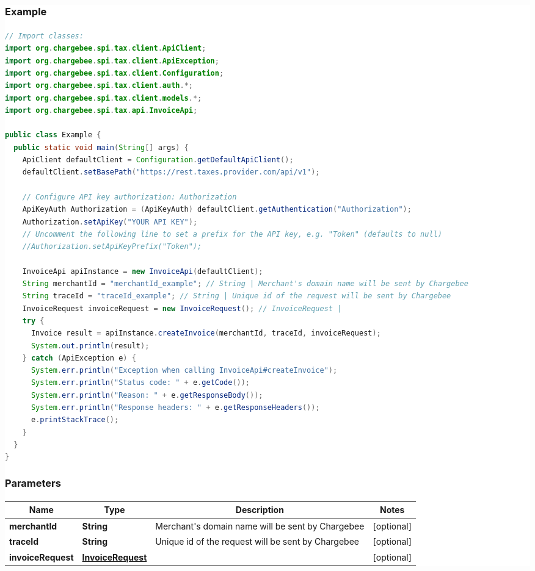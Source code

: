 ### Example
```java
// Import classes:
import org.chargebee.spi.tax.client.ApiClient;
import org.chargebee.spi.tax.client.ApiException;
import org.chargebee.spi.tax.client.Configuration;
import org.chargebee.spi.tax.client.auth.*;
import org.chargebee.spi.tax.client.models.*;
import org.chargebee.spi.tax.api.InvoiceApi;

public class Example {
  public static void main(String[] args) {
    ApiClient defaultClient = Configuration.getDefaultApiClient();
    defaultClient.setBasePath("https://rest.taxes.provider.com/api/v1");
    
    // Configure API key authorization: Authorization
    ApiKeyAuth Authorization = (ApiKeyAuth) defaultClient.getAuthentication("Authorization");
    Authorization.setApiKey("YOUR API KEY");
    // Uncomment the following line to set a prefix for the API key, e.g. "Token" (defaults to null)
    //Authorization.setApiKeyPrefix("Token");

    InvoiceApi apiInstance = new InvoiceApi(defaultClient);
    String merchantId = "merchantId_example"; // String | Merchant's domain name will be sent by Chargebee
    String traceId = "traceId_example"; // String | Unique id of the request will be sent by Chargebee
    InvoiceRequest invoiceRequest = new InvoiceRequest(); // InvoiceRequest | 
    try {
      Invoice result = apiInstance.createInvoice(merchantId, traceId, invoiceRequest);
      System.out.println(result);
    } catch (ApiException e) {
      System.err.println("Exception when calling InvoiceApi#createInvoice");
      System.err.println("Status code: " + e.getCode());
      System.err.println("Reason: " + e.getResponseBody());
      System.err.println("Response headers: " + e.getResponseHeaders());
      e.printStackTrace();
    }
  }
}
```

### Parameters

| Name | Type | Description  | Notes |
|------------- | ------------- | ------------- | -------------|
| **merchantId** | **String**| Merchant&#39;s domain name will be sent by Chargebee | [optional] |
| **traceId** | **String**| Unique id of the request will be sent by Chargebee | [optional] |
| **invoiceRequest** | [**InvoiceRequest**](InvoiceRequest.md)|  | [optional] |
